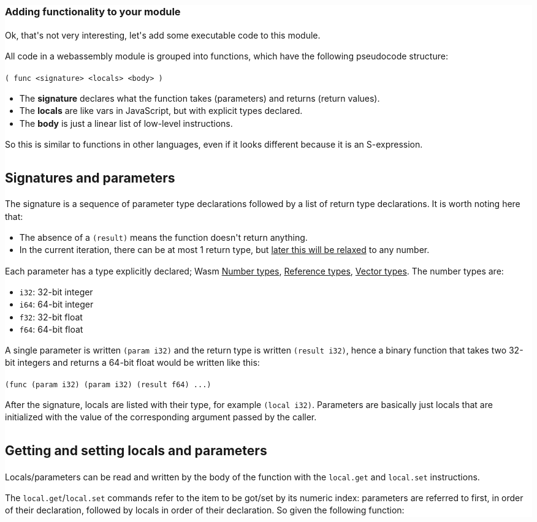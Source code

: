### Adding functionality to your module

Ok, that's not very interesting, let's add some executable code to this module.

All code in a webassembly module is grouped into functions, which have the following pseudocode structure:

```wasm
( func <signature> <locals> <body> )
```

- The **signature** declares what the function takes (parameters) and returns (return values).
- The **locals** are like vars in JavaScript, but with explicit types declared.
- The **body** is just a linear list of low-level instructions.

So this is similar to functions in other languages, even if it looks different because it is an S-expression.

## Signatures and parameters

The signature is a sequence of parameter type declarations followed by a list of return type declarations. It is worth noting here that:

- The absence of a `(result)` means the function doesn't return anything.
- In the current iteration, there can be at most 1 return type, but [later this will be relaxed](https://github.com/WebAssembly/spec/blob/master/proposals/multi-value/Overview.md) to any number.

Each parameter has a type explicitly declared; Wasm [Number types](#number_types), [Reference types](#reference_types), [Vector types](#vector_types).
The number types are:

- `i32`: 32-bit integer
- `i64`: 64-bit integer
- `f32`: 32-bit float
- `f64`: 64-bit float

A single parameter is written `(param i32)` and the return type is written `(result i32)`, hence a binary function that takes two 32-bit integers and returns a 64-bit float would be written like this:

```wasm
(func (param i32) (param i32) (result f64) ...)
```

After the signature, locals are listed with their type, for example `(local i32)`. Parameters are basically just locals that are initialized with the value of the corresponding argument passed by the caller.

## Getting and setting locals and parameters

Locals/parameters can be read and written by the body of the function with the `local.get` and `local.set` instructions.

The `local.get`/`local.set` commands refer to the item to be got/set by its numeric index: parameters are referred to first, in order of their declaration, followed by locals in order of their declaration. So given the following function:
